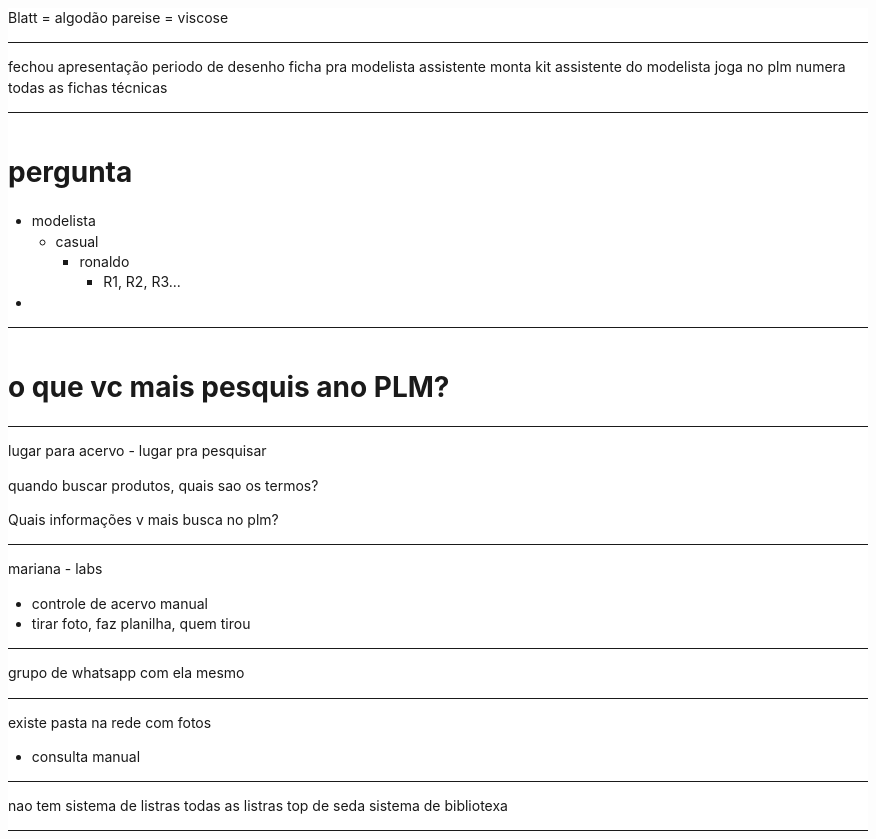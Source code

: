Blatt = algodão
pareise = viscose

---

fechou apresentação
periodo de desenho
ficha pra modelista
assistente monta kit
assistente do modelista joga no plm
numera todas as fichas técnicas

---

# pergunta
- modelista
	- casual
		- ronaldo
			- R1, R2, R3...
- 

---

# o que vc mais pesquis ano PLM?

---

lugar para acervo - lugar pra pesquisar

quando buscar produtos, quais sao os termos?

Quais informações v mais busca no plm?

---

mariana - labs
- controle de acervo manual
- tirar foto, faz planilha, quem tirou

---

grupo de whatsapp com ela mesmo

---

existe pasta na rede com fotos
- consulta manual

---

nao tem sistema de listras todas as listras
top de seda
sistema de bibliotexa

---
